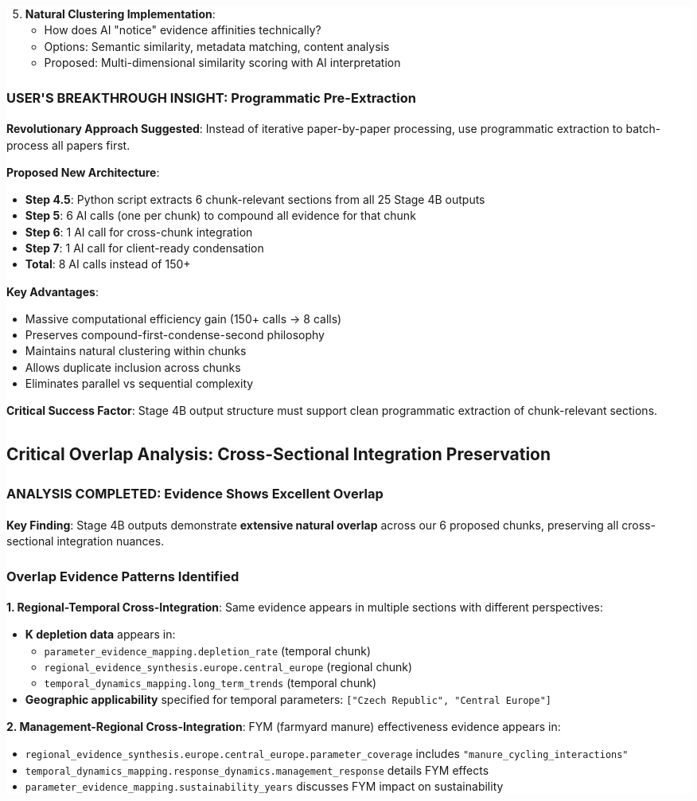 5. **Natural Clustering Implementation**:
   - How does AI "notice" evidence affinities technically?
   - Options: Semantic similarity, metadata matching, content analysis
   - Proposed: Multi-dimensional similarity scoring with AI interpretation

### USER'S BREAKTHROUGH INSIGHT: Programmatic Pre-Extraction

**Revolutionary Approach Suggested**: Instead of iterative paper-by-paper processing, use programmatic extraction to batch-process all papers first.

**Proposed New Architecture**:
- **Step 4.5**: Python script extracts 6 chunk-relevant sections from all 25 Stage 4B outputs
- **Step 5**: 6 AI calls (one per chunk) to compound all evidence for that chunk
- **Step 6**: 1 AI call for cross-chunk integration  
- **Step 7**: 1 AI call for client-ready condensation
- **Total**: 8 AI calls instead of 150+

**Key Advantages**:
- Massive computational efficiency gain (150+ calls → 8 calls)
- Preserves compound-first-condense-second philosophy
- Maintains natural clustering within chunks
- Allows duplicate inclusion across chunks
- Eliminates parallel vs sequential complexity

**Critical Success Factor**: Stage 4B output structure must support clean programmatic extraction of chunk-relevant sections.

## Critical Overlap Analysis: Cross-Sectional Integration Preservation

### ANALYSIS COMPLETED: Evidence Shows Excellent Overlap

**Key Finding**: Stage 4B outputs demonstrate **extensive natural overlap** across our 6 proposed chunks, preserving all cross-sectional integration nuances.

### Overlap Evidence Patterns Identified

**1. Regional-Temporal Cross-Integration**:
Same evidence appears in multiple sections with different perspectives:
- **K depletion data** appears in:
  - `parameter_evidence_mapping.depletion_rate` (temporal chunk)
  - `regional_evidence_synthesis.europe.central_europe` (regional chunk)
  - `temporal_dynamics_mapping.long_term_trends` (temporal chunk)
- **Geographic applicability** specified for temporal parameters: `["Czech Republic", "Central Europe"]`

**2. Management-Regional Cross-Integration**:
FYM (farmyard manure) effectiveness evidence appears in:
- `regional_evidence_synthesis.europe.central_europe.parameter_coverage` includes `"manure_cycling_interactions"`
- `temporal_dynamics_mapping.response_dynamics.management_response` details FYM effects
- `parameter_evidence_mapping.sustainability_years` discusses FYM impact on sustainability
